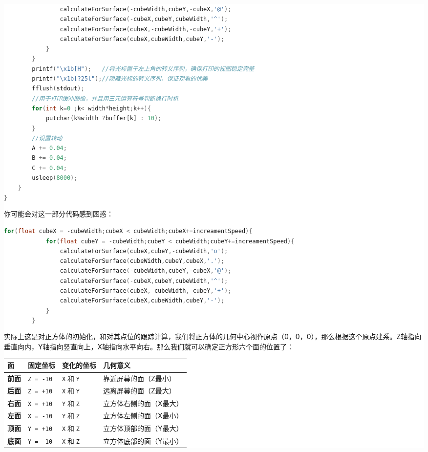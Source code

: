 ```c
                calculateForSurface(-cubeWidth,cubeY,-cubeX,'@');
                calculateForSurface(-cubeX,cubeY,cubeWidth,'^');
                calculateForSurface(cubeX,-cubeWidth,-cubeY,'+');
                calculateForSurface(cubeX,cubeWidth,cubeY,'-');
            }
        }	
        printf("\x1b[H");	//将光标置于左上角的转义序列，确保打印的视图稳定完整
        printf("\x1b[?25l");//隐藏光标的转义序列，保证观看的优美
        fflush(stdout);
        //用于打印缓冲图像，并且用三元运算符号判断换行时机
        for(int k=0 ;k< width*height;k++){
            putchar(k%width ?buffer[k] : 10);
        }
        //设置转动
        A += 0.04;
        B += 0.04;
        C += 0.04;
        usleep(8000);
    }
}
```

你可能会对这一部分代码感到困惑：

```c
for(float cubeX = -cubeWidth;cubeX < cubeWidth;cubeX+=increamentSpeed){
            for(float cubeY = -cubeWidth;cubeY < cubeWidth;cubeY+=increamentSpeed){
                calculateForSurface(cubeX,cubeY,-cubeWidth,'o');
                calculateForSurface(cubeWidth,cubeY,cubeX,'.');
                calculateForSurface(-cubeWidth,cubeY,-cubeX,'@');
                calculateForSurface(-cubeX,cubeY,cubeWidth,'^');
                calculateForSurface(cubeX,-cubeWidth,-cubeY,'+');
                calculateForSurface(cubeX,cubeWidth,cubeY,'-');
            }
        }
```

实际上这是对正方体的初始化，和对其点位的跟踪计算，我们将正方体的几何中心视作原点（0，0，0），那么根据这个原点建系。Z轴指向垂直向内，Y轴指向竖直向上，X轴指向水平向右。那么我们就可以确定正方形六个面的位置了：

| 面       | 固定坐标  | 变化的坐标 | 几何意义                |
  | :------- | :-------- | :--------- | :---------------------- |
  | **前面** | `Z = -10` | `X` 和 `Y` | 靠近屏幕的面（Z最小）   |
  | **后面** | `Z = +10` | `X` 和 `Y` | 远离屏幕的面（Z最大）   |
  | **右面** | `X = +10` | `Y` 和 `Z` | 立方体右侧的面（X最大） |
  | **左面** | `X = -10` | `Y` 和 `Z` | 立方体左侧的面（X最小） |
  | **顶面** | `Y = +10` | `X` 和 `Z` | 立方体顶部的面（Y最大） |
  | **底面** | `Y = -10` | `X` 和 `Z` | 立方体底部的面（Y最小） |
